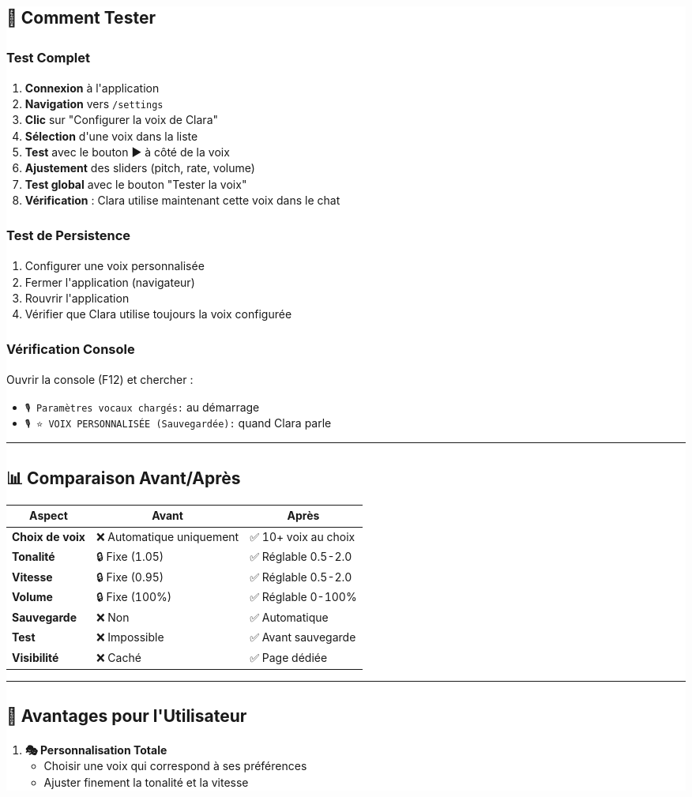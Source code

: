 
## 🧪 Comment Tester

### **Test Complet**

1. **Connexion** à l'application
2. **Navigation** vers `/settings`
3. **Clic** sur "Configurer la voix de Clara"
4. **Sélection** d'une voix dans la liste
5. **Test** avec le bouton ▶️ à côté de la voix
6. **Ajustement** des sliders (pitch, rate, volume)
7. **Test global** avec le bouton "Tester la voix"
8. **Vérification** : Clara utilise maintenant cette voix dans le chat

### **Test de Persistence**

1. Configurer une voix personnalisée
2. Fermer l'application (navigateur)
3. Rouvrir l'application
4. Vérifier que Clara utilise toujours la voix configurée

### **Vérification Console**

Ouvrir la console (F12) et chercher :
- `🎙️ Paramètres vocaux chargés:` au démarrage
- `🎙️ ⭐ VOIX PERSONNALISÉE (Sauvegardée):` quand Clara parle

---

## 📊 Comparaison Avant/Après

| Aspect | Avant | Après |
|--------|-------|-------|
| **Choix de voix** | ❌ Automatique uniquement | ✅ 10+ voix au choix |
| **Tonalité** | 🔒 Fixe (1.05) | ✅ Réglable 0.5-2.0 |
| **Vitesse** | 🔒 Fixe (0.95) | ✅ Réglable 0.5-2.0 |
| **Volume** | 🔒 Fixe (100%) | ✅ Réglable 0-100% |
| **Sauvegarde** | ❌ Non | ✅ Automatique |
| **Test** | ❌ Impossible | ✅ Avant sauvegarde |
| **Visibilité** | ❌ Caché | ✅ Page dédiée |

---

## 🎯 Avantages pour l'Utilisateur

1. **🎭 Personnalisation Totale**
   - Choisir une voix qui correspond à ses préférences
   - Ajuster finement la tonalité et la vitesse
